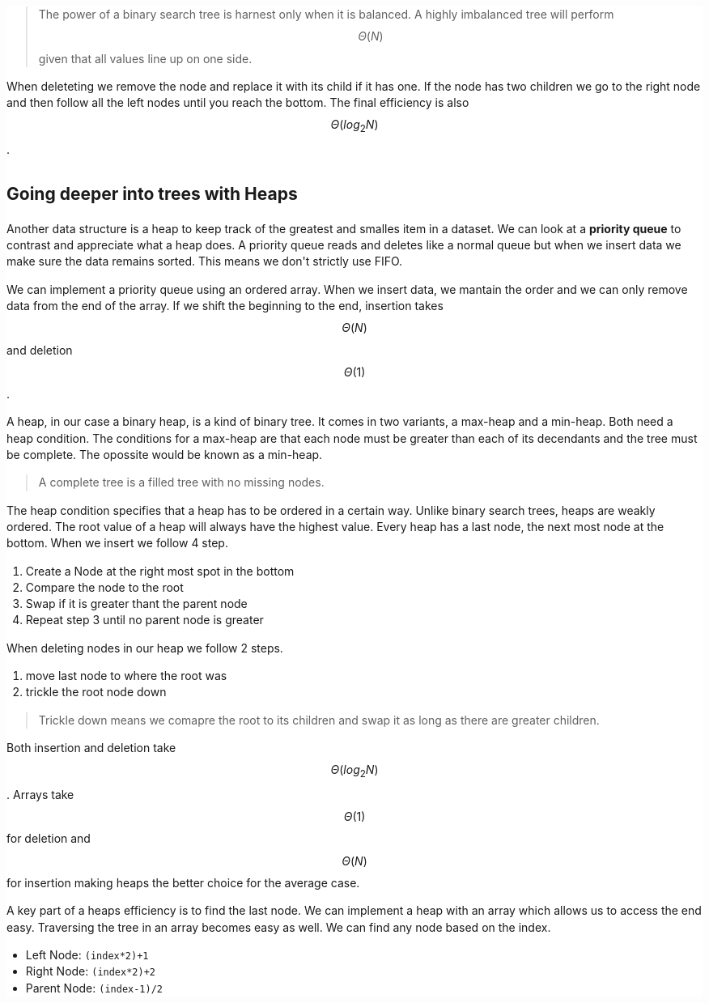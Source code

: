 > The power of a binary search tree is harnest only when it is balanced. A
> highly imbalanced tree will perform $$\Theta(N)$$ given that all values line
> up on one side.

When deleteting we remove the node and replace it with its child if it has one.
If the node has two children we go to the right node and then follow all the
left nodes until you reach the bottom. The final efficiency is
also $$\Theta(log_2N)$$.

## Going deeper into trees with Heaps

Another data structure is a heap to keep track of the greatest and smalles item
in a dataset. We can look at a **priority queue** to contrast and appreciate
what a heap does. A priority queue reads and deletes like a normal queue but
when we insert data we make sure the data remains sorted. This means we don't
strictly use FIFO.

We can implement a priority queue using an ordered array. When we insert data,
we mantain the order and we can only remove data from the end of the array. If
we shift the beginning to the end, insertion takes $$\Theta(N)$$ and deletion
$$\Theta(1)$$.

A heap, in our case a binary heap, is a kind of binary tree. It comes in two
variants, a max-heap and a min-heap. Both need a heap condition. The conditions
for a max-heap are that each node must be greater than each of its decendants
and the tree must be complete. The opossite would be known as a min-heap.

> A complete tree is a filled tree with no missing nodes.

The heap condition specifies that a heap has to be ordered in a certain way.
Unlike binary search trees, heaps are weakly ordered. The root value of a heap
will always have the highest value. Every heap has a last node, the next most
node at the bottom. When we insert we follow 4 step.

1. Create a Node at the right most spot in the bottom
2. Compare the node to the root
3. Swap if it is greater thant the parent node
4. Repeat step 3 until no parent node is greater

When deleting nodes in our heap we follow 2 steps.

1. move last node to where the root was
2. trickle the root node down

> Trickle down means we comapre the root to its children and swap it as long as
> there are greater children.

Both insertion and deletion take $$\Theta(log_2N)$$. Arrays take $$\Theta(1)$$
for deletion and $$\Theta(N)$$ for insertion making heaps the better choice for
the average case.

A key part of a heaps efficiency is to find the last node. We can implement a
heap with an array which allows us to access the end easy. Traversing the tree
in an array becomes easy as well. We can find any node based on the index.

- Left Node: `(index*2)+1`
- Right Node: `(index*2)+2`
- Parent Node: `(index-1)/2`
